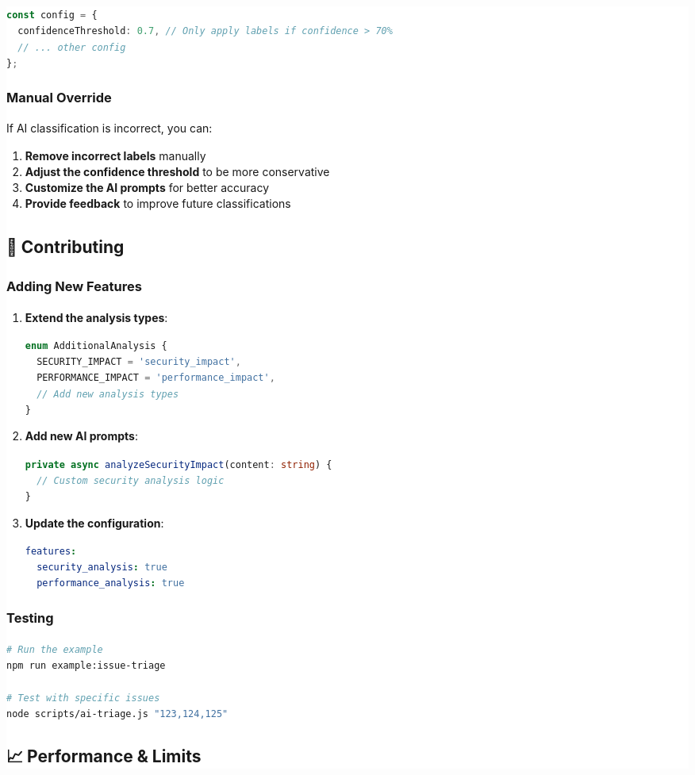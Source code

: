 ```typescript
const config = {
  confidenceThreshold: 0.7, // Only apply labels if confidence > 70%
  // ... other config
};
```

### Manual Override

If AI classification is incorrect, you can:

1. **Remove incorrect labels** manually
2. **Adjust the confidence threshold** to be more conservative
3. **Customize the AI prompts** for better accuracy
4. **Provide feedback** to improve future classifications

## 🤝 Contributing

### Adding New Features

1. **Extend the analysis types**:
   ```typescript
   enum AdditionalAnalysis {
     SECURITY_IMPACT = 'security_impact',
     PERFORMANCE_IMPACT = 'performance_impact',
     // Add new analysis types
   }
   ```

2. **Add new AI prompts**:
   ```typescript
   private async analyzeSecurityImpact(content: string) {
     // Custom security analysis logic
   }
   ```

3. **Update the configuration**:
   ```yaml
   features:
     security_analysis: true
     performance_analysis: true
   ```

### Testing

```bash
# Run the example
npm run example:issue-triage

# Test with specific issues
node scripts/ai-triage.js "123,124,125"
```

## 📈 Performance & Limits
